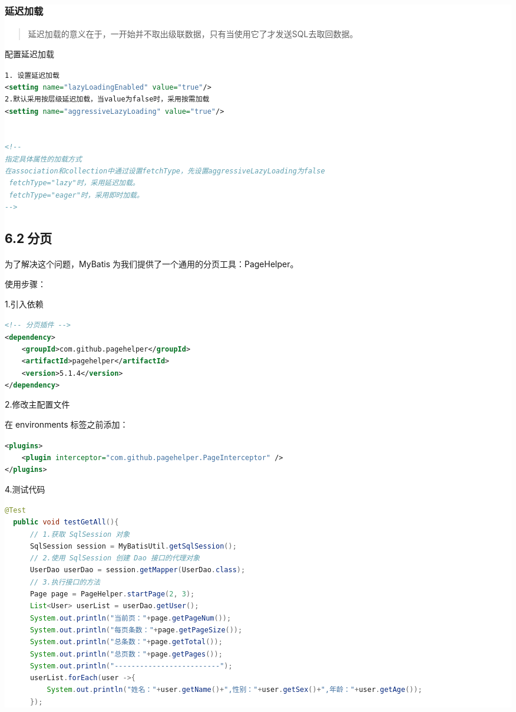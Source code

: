 ### 延迟加载

>延迟加载的意义在于，一开始并不取出级联数据，只有当使用它了才发送SQL去取回数据。

配置延迟加载

```xml
1. 设置延迟加载
<setting name="lazyLoadingEnabled" value="true"/>
2.默认采用按层级延迟加载，当value为false时，采用按需加载
<setting name="aggressiveLazyLoading" value="true"/>


<!--
指定具体属性的加载方式
在association和collection中通过设置fetchType，先设置aggressiveLazyLoading为false
 fetchType="lazy"时，采用延迟加载。
 fetchType="eager"时，采用即时加载。
-->
```



## 6.2 分页

为了解决这个问题，MyBatis 为我们提供了一个通用的分页工具：PageHelper。

使用步骤：

1.引入依赖

```xml
<!-- 分页插件 -->
<dependency>
    <groupId>com.github.pagehelper</groupId>
    <artifactId>pagehelper</artifactId>
    <version>5.1.4</version>
</dependency>
```

2.修改主配置文件

在 environments 标签之前添加：

```xml
<plugins>
    <plugin interceptor="com.github.pagehelper.PageInterceptor" />
</plugins>
```

 4.测试代码

```java
@Test
  public void testGetAll(){
      // 1.获取 SqlSession 对象
      SqlSession session = MyBatisUtil.getSqlSession();
      // 2.使用 SqlSession 创建 Dao 接口的代理对象
      UserDao userDao = session.getMapper(UserDao.class);
      // 3.执行接口的方法
      Page page = PageHelper.startPage(2, 3);
      List<User> userList = userDao.getUser();
      System.out.println("当前页："+page.getPageNum());
      System.out.println("每页条数："+page.getPageSize());
      System.out.println("总条数："+page.getTotal());
      System.out.println("总页数："+page.getPages());
      System.out.println("-------------------------");
      userList.forEach(user ->{
          System.out.println("姓名："+user.getName()+",性别："+user.getSex()+",年龄："+user.getAge());
      });
```